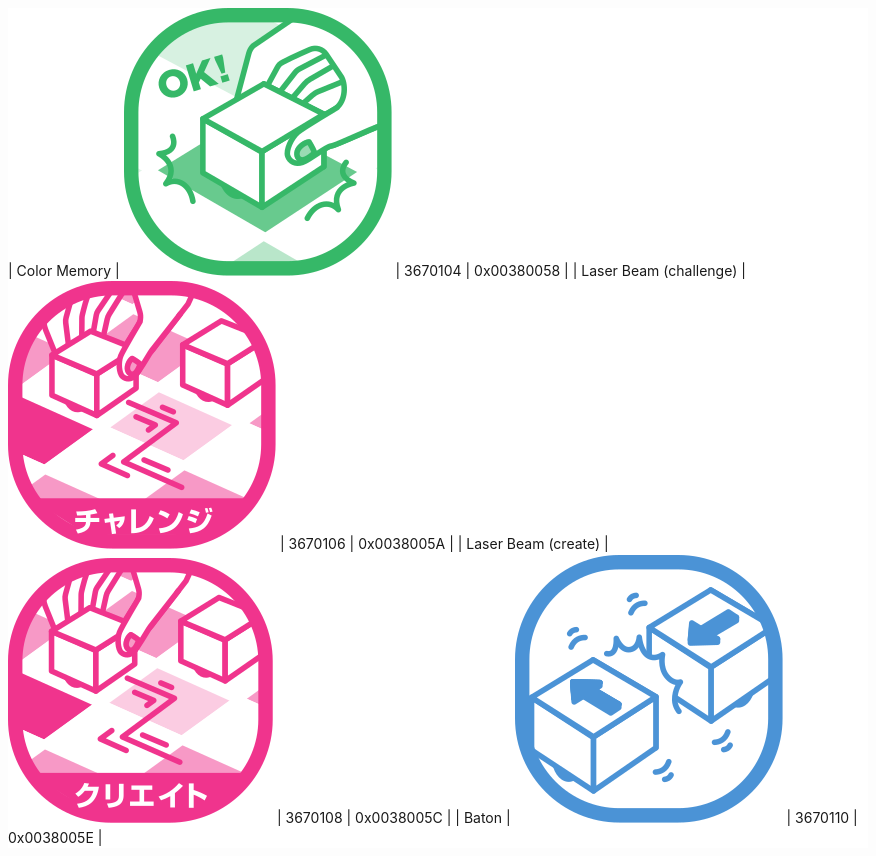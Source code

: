 | Color Memory           | ![Color Memory](assets/id-tce-color.svg)                     | 3670104 | 0x00380058          |
| Laser Beam (challenge) | ![Laser Beam (challenge)](assets/id-tce-laser_challenge.svg) | 3670106 | 0x0038005A          |
| Laser Beam (create)    | ![Laser Beam (create)](assets/id-tce-laser_create.svg)       | 3670108 | 0x0038005C          |
| Baton                  | ![Baton](assets/id-tce-baton.svg)                            | 3670110 | 0x0038005E          |